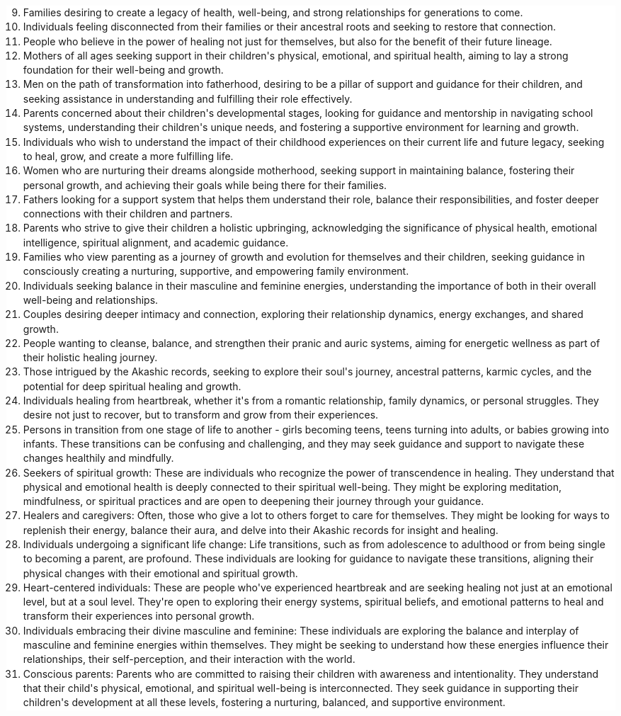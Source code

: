 9. Families desiring to create a legacy of health, well-being, and strong relationships for generations to come.
10. Individuals feeling disconnected from their families or their ancestral roots and seeking to restore that connection.
11. People who believe in the power of healing not just for themselves, but also for the benefit of their future lineage.
12. Mothers of all ages seeking support in their children's physical, emotional, and spiritual health, aiming to lay a strong foundation for their well-being and growth.
13. Men on the path of transformation into fatherhood, desiring to be a pillar of support and guidance for their children, and seeking assistance in understanding and fulfilling their role effectively.
14. Parents concerned about their children's developmental stages, looking for guidance and mentorship in navigating school systems, understanding their children's unique needs, and fostering a supportive environment for learning and growth.
15. Individuals who wish to understand the impact of their childhood experiences on their current life and future legacy, seeking to heal, grow, and create a more fulfilling life.
16. Women who are nurturing their dreams alongside motherhood, seeking support in maintaining balance, fostering their personal growth, and achieving their goals while being there for their families.
17. Fathers looking for a support system that helps them understand their role, balance their responsibilities, and foster deeper connections with their children and partners.
18. Parents who strive to give their children a holistic upbringing, acknowledging the significance of physical health, emotional intelligence, spiritual alignment, and academic guidance.
19. Families who view parenting as a journey of growth and evolution for themselves and their children, seeking guidance in consciously creating a nurturing, supportive, and empowering family environment.
20. Individuals seeking balance in their masculine and feminine energies, understanding the importance of both in their overall well-being and relationships.
21. Couples desiring deeper intimacy and connection, exploring their relationship dynamics, energy exchanges, and shared growth.
22. People wanting to cleanse, balance, and strengthen their pranic and auric systems, aiming for energetic wellness as part of their holistic healing journey.
23. Those intrigued by the Akashic records, seeking to explore their soul's journey, ancestral patterns, karmic cycles, and the potential for deep spiritual healing and growth.
24. Individuals healing from heartbreak, whether it's from a romantic relationship, family dynamics, or personal struggles. They desire not just to recover, but to transform and grow from their experiences.
25. Persons in transition from one stage of life to another - girls becoming teens, teens turning into adults, or babies growing into infants. These transitions can be confusing and challenging, and they may seek guidance and support to navigate these changes healthily and mindfully.
26. Seekers of spiritual growth: These are individuals who recognize the power of transcendence in healing. They understand that physical and emotional health is deeply connected to their spiritual well-being. They might be exploring meditation, mindfulness, or spiritual practices and are open to deepening their journey through your guidance.
27. Healers and caregivers: Often, those who give a lot to others forget to care for themselves. They might be looking for ways to replenish their energy, balance their aura, and delve into their Akashic records for insight and healing.
28. Individuals undergoing a significant life change: Life transitions, such as from adolescence to adulthood or from being single to becoming a parent, are profound. These individuals are looking for guidance to navigate these transitions, aligning their physical changes with their emotional and spiritual growth.
29. Heart-centered individuals: These are people who've experienced heartbreak and are seeking healing not just at an emotional level, but at a soul level. They're open to exploring their energy systems, spiritual beliefs, and emotional patterns to heal and transform their experiences into personal growth.
30. Individuals embracing their divine masculine and feminine: These individuals are exploring the balance and interplay of masculine and feminine energies within themselves. They might be seeking to understand how these energies influence their relationships, their self-perception, and their interaction with the world.
31. Conscious parents: Parents who are committed to raising their children with awareness and intentionality. They understand that their child's physical, emotional, and spiritual well-being is interconnected. They seek guidance in supporting their children's development at all these levels, fostering a nurturing, balanced, and supportive environment.